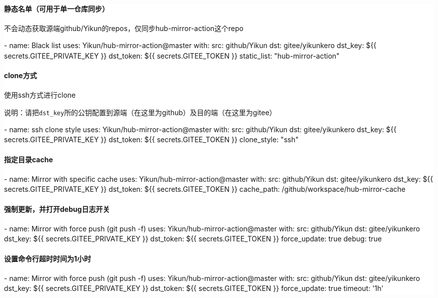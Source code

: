 #### 静态名单（可用于单一仓库同步）

不会动态获取源端github/Yikun的repos，仅同步hub-mirror-action这个repo

\- name: Black list
  uses: Yikun/hub-mirror-action@master
  with:
    src: github/Yikun
    dst: gitee/yikunkero
    dst\_key: ${{ secrets.GITEE\_PRIVATE\_KEY }}
    dst\_token: ${{ secrets.GITEE\_TOKEN }}
    static\_list: "hub-mirror-action"

#### clone方式

使用ssh方式进行clone

说明：请把`dst_key`所的公钥配置到源端（在这里为github）及目的端（在这里为gitee）

\- name: ssh clone style
  uses: Yikun/hub-mirror-action@master
  with:
    src: github/Yikun
    dst: gitee/yikunkero
    dst\_key: ${{ secrets.GITEE\_PRIVATE\_KEY }}
    dst\_token: ${{ secrets.GITEE\_TOKEN }}
    clone\_style: "ssh"

#### 指定目录cache

\- name: Mirror with specific cache
  uses: Yikun/hub-mirror-action@master
  with:
    src: github/Yikun
    dst: gitee/yikunkero
    dst\_key: ${{ secrets.GITEE\_PRIVATE\_KEY }}
    dst\_token: ${{ secrets.GITEE\_TOKEN }}
    cache\_path: /github/workspace/hub-mirror-cache

#### 强制更新，并打开debug日志开关

\- name: Mirror with force push (git push -f)
  uses: Yikun/hub-mirror-action@master
  with:
    src: github/Yikun
    dst: gitee/yikunkero
    dst\_key: ${{ secrets.GITEE\_PRIVATE\_KEY }}
    dst\_token: ${{ secrets.GITEE\_TOKEN }}
    force\_update: true
    debug: true

#### 设置命令行超时时间为1小时

\- name: Mirror with force push (git push -f)
  uses: Yikun/hub-mirror-action@master
  with:
    src: github/Yikun
    dst: gitee/yikunkero
    dst\_key: ${{ secrets.GITEE\_PRIVATE\_KEY }}
    dst\_token: ${{ secrets.GITEE\_TOKEN }}
    force\_update: true
    timeout: '1h'
